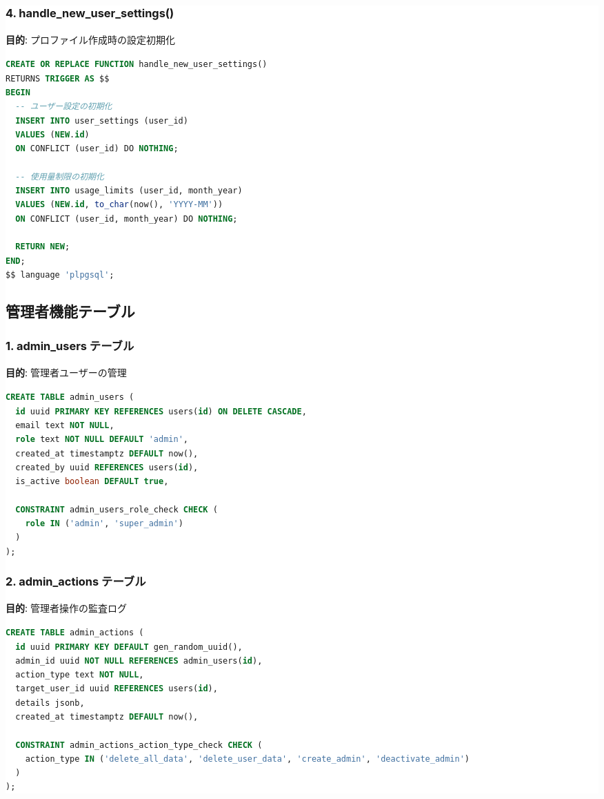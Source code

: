 ### 4. handle_new_user_settings()

**目的**: プロファイル作成時の設定初期化

```sql
CREATE OR REPLACE FUNCTION handle_new_user_settings()
RETURNS TRIGGER AS $$
BEGIN
  -- ユーザー設定の初期化
  INSERT INTO user_settings (user_id)
  VALUES (NEW.id)
  ON CONFLICT (user_id) DO NOTHING;
  
  -- 使用量制限の初期化
  INSERT INTO usage_limits (user_id, month_year)
  VALUES (NEW.id, to_char(now(), 'YYYY-MM'))
  ON CONFLICT (user_id, month_year) DO NOTHING;
  
  RETURN NEW;
END;
$$ language 'plpgsql';
```

## 管理者機能テーブル

### 1. admin_users テーブル

**目的**: 管理者ユーザーの管理

```sql
CREATE TABLE admin_users (
  id uuid PRIMARY KEY REFERENCES users(id) ON DELETE CASCADE,
  email text NOT NULL,
  role text NOT NULL DEFAULT 'admin',
  created_at timestamptz DEFAULT now(),
  created_by uuid REFERENCES users(id),
  is_active boolean DEFAULT true,
  
  CONSTRAINT admin_users_role_check CHECK (
    role IN ('admin', 'super_admin')
  )
);
```

### 2. admin_actions テーブル

**目的**: 管理者操作の監査ログ

```sql
CREATE TABLE admin_actions (
  id uuid PRIMARY KEY DEFAULT gen_random_uuid(),
  admin_id uuid NOT NULL REFERENCES admin_users(id),
  action_type text NOT NULL,
  target_user_id uuid REFERENCES users(id),
  details jsonb,
  created_at timestamptz DEFAULT now(),
  
  CONSTRAINT admin_actions_action_type_check CHECK (
    action_type IN ('delete_all_data', 'delete_user_data', 'create_admin', 'deactivate_admin')
  )
);
```
